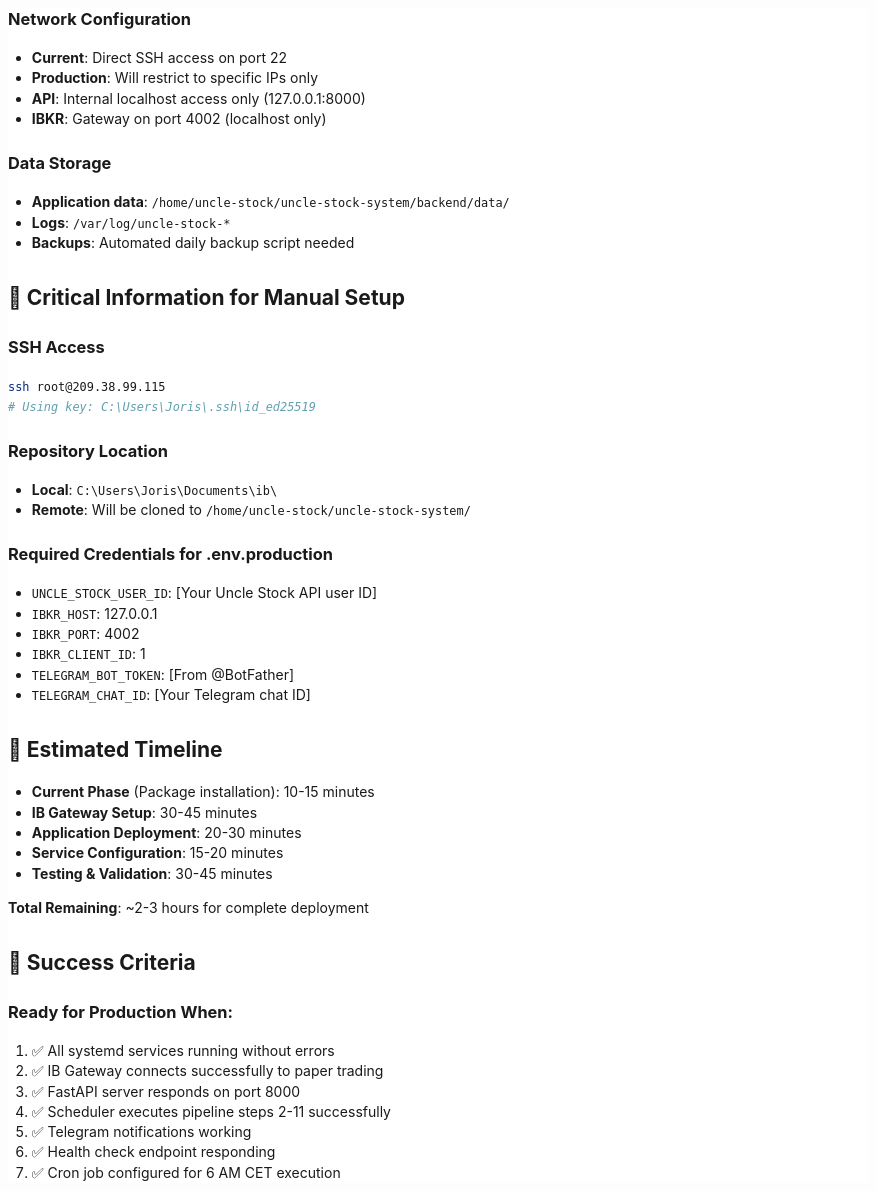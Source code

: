 ### Network Configuration
- **Current**: Direct SSH access on port 22
- **Production**: Will restrict to specific IPs only
- **API**: Internal localhost access only (127.0.0.1:8000)
- **IBKR**: Gateway on port 4002 (localhost only)

### Data Storage
- **Application data**: `/home/uncle-stock/uncle-stock-system/backend/data/`
- **Logs**: `/var/log/uncle-stock-*`
- **Backups**: Automated daily backup script needed

## 🚨 Critical Information for Manual Setup

### SSH Access
```bash
ssh root@209.38.99.115
# Using key: C:\Users\Joris\.ssh\id_ed25519
```

### Repository Location
- **Local**: `C:\Users\Joris\Documents\ib\`
- **Remote**: Will be cloned to `/home/uncle-stock/uncle-stock-system/`

### Required Credentials for .env.production
- `UNCLE_STOCK_USER_ID`: [Your Uncle Stock API user ID]
- `IBKR_HOST`: 127.0.0.1
- `IBKR_PORT`: 4002
- `IBKR_CLIENT_ID`: 1
- `TELEGRAM_BOT_TOKEN`: [From @BotFather]
- `TELEGRAM_CHAT_ID`: [Your Telegram chat ID]

## 📅 Estimated Timeline

- **Current Phase** (Package installation): 10-15 minutes
- **IB Gateway Setup**: 30-45 minutes
- **Application Deployment**: 20-30 minutes
- **Service Configuration**: 15-20 minutes
- **Testing & Validation**: 30-45 minutes

**Total Remaining**: ~2-3 hours for complete deployment

## 🎯 Success Criteria

### Ready for Production When:
1. ✅ All systemd services running without errors
2. ✅ IB Gateway connects successfully to paper trading
3. ✅ FastAPI server responds on port 8000
4. ✅ Scheduler executes pipeline steps 2-11 successfully
5. ✅ Telegram notifications working
6. ✅ Health check endpoint responding
7. ✅ Cron job configured for 6 AM CET execution
